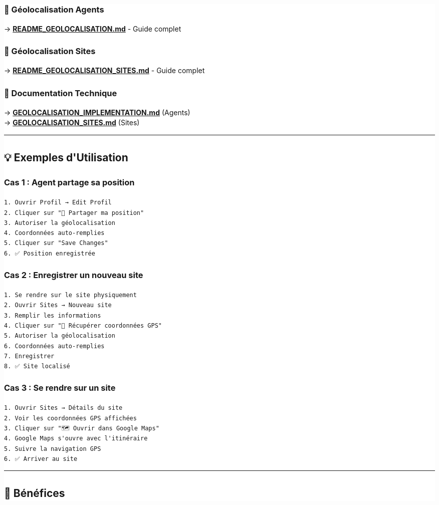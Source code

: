 ### 👤 Géolocalisation Agents
→ **[README_GEOLOCALISATION.md](./README_GEOLOCALISATION.md)** - Guide complet

### 📍 Géolocalisation Sites
→ **[README_GEOLOCALISATION_SITES.md](./README_GEOLOCALISATION_SITES.md)** - Guide complet

### 🔧 Documentation Technique
→ **[GEOLOCALISATION_IMPLEMENTATION.md](./GEOLOCALISATION_IMPLEMENTATION.md)** (Agents)  
→ **[GEOLOCALISATION_SITES.md](./GEOLOCALISATION_SITES.md)** (Sites)

---

## 💡 Exemples d'Utilisation

### Cas 1 : Agent partage sa position

```
1. Ouvrir Profil → Edit Profil
2. Cliquer sur "📍 Partager ma position"
3. Autoriser la géolocalisation
4. Coordonnées auto-remplies
5. Cliquer sur "Save Changes"
6. ✅ Position enregistrée
```

### Cas 2 : Enregistrer un nouveau site

```
1. Se rendre sur le site physiquement
2. Ouvrir Sites → Nouveau site
3. Remplir les informations
4. Cliquer sur "📍 Récupérer coordonnées GPS"
5. Autoriser la géolocalisation
6. Coordonnées auto-remplies
7. Enregistrer
8. ✅ Site localisé
```

### Cas 3 : Se rendre sur un site

```
1. Ouvrir Sites → Détails du site
2. Voir les coordonnées GPS affichées
3. Cliquer sur "🗺️ Ouvrir dans Google Maps"
4. Google Maps s'ouvre avec l'itinéraire
5. Suivre la navigation GPS
6. ✅ Arriver au site
```

---

## 🎯 Bénéfices
